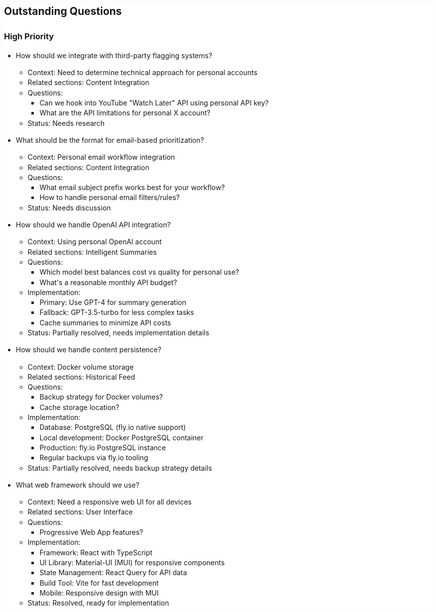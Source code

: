 ## Outstanding Questions
### High Priority
- How should we integrate with third-party flagging systems?
  - Context: Need to determine technical approach for personal accounts
  - Related sections: Content Integration
  - Questions:
    - Can we hook into YouTube "Watch Later" API using personal API key?
    - What are the API limitations for personal X account?
  - Status: Needs research

- What should be the format for email-based prioritization?
  - Context: Personal email workflow integration
  - Related sections: Content Integration
  - Questions:
    - What email subject prefix works best for your workflow?
    - How to handle personal email filters/rules?
  - Status: Needs discussion

- How should we handle OpenAI API integration?
  - Context: Using personal OpenAI account
  - Related sections: Intelligent Summaries
  - Questions:
    - Which model best balances cost vs quality for personal use?
    - What's a reasonable monthly API budget?
  - Implementation:
    - Primary: Use GPT-4 for summary generation
    - Fallback: GPT-3.5-turbo for less complex tasks
    - Cache summaries to minimize API costs
  - Status: Partially resolved, needs implementation details

- How should we handle content persistence?
  - Context: Docker volume storage
  - Related sections: Historical Feed
  - Questions:
    - Backup strategy for Docker volumes?
    - Cache storage location?
  - Implementation:
    - Database: PostgreSQL (fly.io native support)
    - Local development: Docker PostgreSQL container
    - Production: fly.io PostgreSQL instance
    - Regular backups via fly.io tooling
  - Status: Partially resolved, needs backup strategy details

- What web framework should we use?
  - Context: Need a responsive web UI for all devices
  - Related sections: User Interface
  - Questions:
    - Progressive Web App features?
  - Implementation:
    - Framework: React with TypeScript
    - UI Library: Material-UI (MUI) for responsive components
    - State Management: React Query for API data
    - Build Tool: Vite for fast development
    - Mobile: Responsive design with MUI
  - Status: Resolved, ready for implementation
